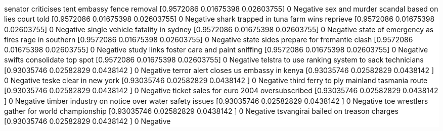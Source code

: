 senator criticises tent embassy fence removal
[0.9572086  0.01675398 0.02603755]
0
Negative
sex and murder scandal based on lies court told
[0.9572086  0.01675398 0.02603755]
0
Negative
shark trapped in tuna farm wins reprieve
[0.9572086  0.01675398 0.02603755]
0
Negative
single vehicle fatality in sydney
[0.9572086  0.01675398 0.02603755]
0
Negative
state of emergency as fires rage in southern
[0.9572086  0.01675398 0.02603755]
0
Negative
state sides prepare for fremantle clash
[0.9572086  0.01675398 0.02603755]
0
Negative
study links foster care and paint sniffing
[0.9572086  0.01675398 0.02603755]
0
Negative
swifts consolidate top spot
[0.9572086  0.01675398 0.02603755]
0
Negative
telstra to use ranking system to sack technicians
[0.93035746 0.02582829 0.0438142 ]
0
Negative
terror alert closes us embassy in kenya
[0.93035746 0.02582829 0.0438142 ]
0
Negative
teske clear in new york
[0.93035746 0.02582829 0.0438142 ]
0
Negative
third ferry to ply mainland tasmania route
[0.93035746 0.02582829 0.0438142 ]
0
Negative
ticket sales for euro 2004 oversubscribed
[0.93035746 0.02582829 0.0438142 ]
0
Negative
timber industry on notice over water safety issues
[0.93035746 0.02582829 0.0438142 ]
0
Negative
toe wrestlers gather for world championship
[0.93035746 0.02582829 0.0438142 ]
0
Negative
tsvangirai bailed on treason charges
[0.93035746 0.02582829 0.0438142 ]
0
Negative